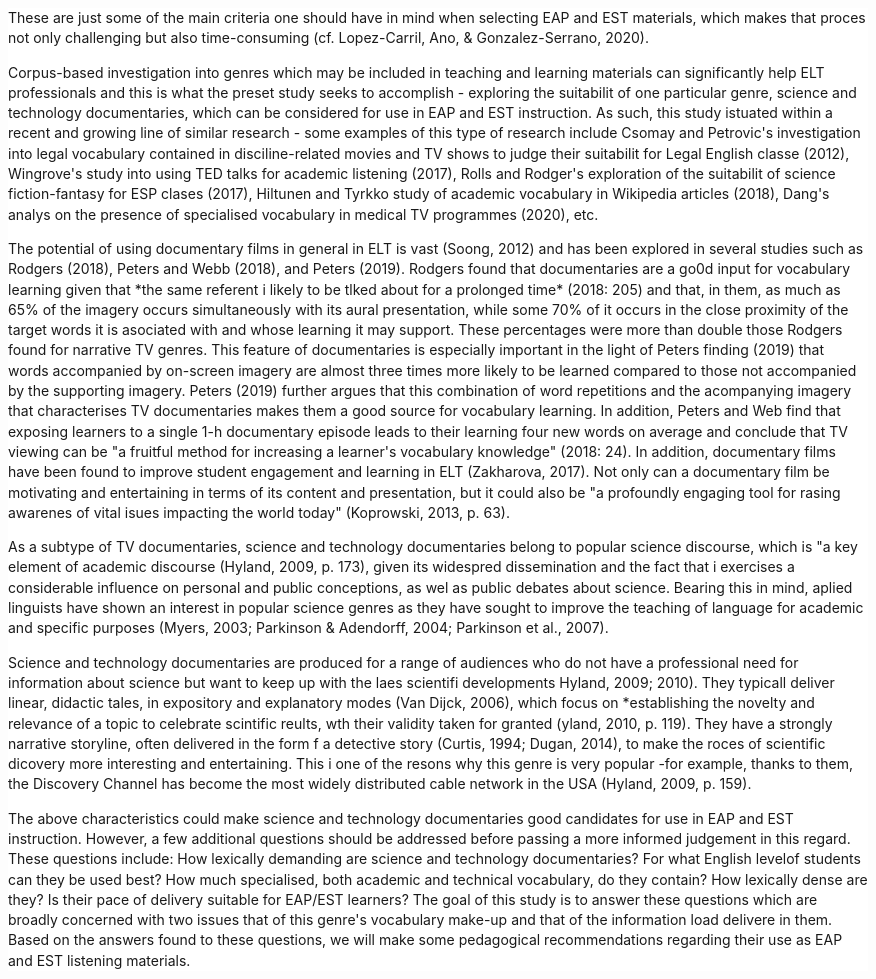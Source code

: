 These are just some of the main criteria one should have in mind when selecting EAP and EST materials, which makes that proces not only challenging but also time-consuming (cf. Lopez-Carril, Ano, & Gonzalez-Serrano, 2020).

Corpus-based investigation into genres which may be included in teaching and learning materials can significantly help ELT professionals and this is what the preset study seeks to accomplish - exploring the suitabilit of one particular genre, science and technology documentaries, which can be considered for use in EAP and EST instruction. As such, this study istuated within a recent and growing line of similar research - some examples of this type of research include Csomay and Petrovic's investigation into legal vocabulary contained in disciline-related movies and TV shows to judge their suitabilit for Legal English classe (2012), Wingrove's study into using TED talks for academic listening (2017), Rolls and Rodger's exploration of the suitabilit of science fiction-fantasy for ESP clases (2017), Hiltunen and Tyrkko study of academic vocabulary in Wikipedia articles (2018), Dang's analys on the presence of specialised vocabulary in medical TV programmes (2020), etc.

The potential of using documentary films in general in ELT is vast (Soong, 2012) and has been explored in several studies such as Rodgers (2018), Peters and Webb (2018), and Peters (2019). Rodgers found that documentaries are a go0d input for vocabulary learning given that \*the same referent i likely to be tlked about for a prolonged time\* (2018: 205) and that, in them, as much as $6 5 \%$ of the imagery occurs simultaneously with its aural presentation, while some $7 0 \%$ of it occurs in the close proximity of the target words it is asociated with and whose learning it may support. These percentages were more than double those Rodgers found for narrative TV genres. This feature of documentaries is especially important in the light of Peters finding (2019) that words accompanied by on-screen imagery are almost three times more likely to be learned compared to those not accompanied by the supporting imagery. Peters (2019) further argues that this combination of word repetitions and the acompanying imagery that characterises TV documentaries makes them a good source for vocabulary learning. In addition, Peters and Web find that exposing learners to a single 1-h documentary episode leads to their learning four new words on average and conclude that TV viewing can be "a fruitful method for increasing a learner's vocabulary knowledge" (2018: 24). In addition, documentary films have been found to improve student engagement and learning in ELT (Zakharova, 2017). Not only can a documentary film be motivating and entertaining in terms of its content and presentation, but it could also be "a profoundly engaging tool for rasing awarenes of vital isues impacting the world today" (Koprowski, 2013, p. 63).

As a subtype of TV documentaries, science and technology documentaries belong to popular science discourse, which is "a key element of academic discourse (Hyland, 2009, p. 173), given its widespred dissemination and the fact that i exercises a considerable influence on personal and public conceptions, as wel as public debates about science. Bearing this in mind, aplied linguists have shown an interest in popular science genres as they have sought to improve the teaching of language for academic and specific purposes (Myers, 2003; Parkinson & Adendorff, 2004; Parkinson et al., 2007).

Science and technology documentaries are produced for a range of audiences who do not have a professional need for information about science but want to keep up with the laes scientifi developments Hyland, 2009; 2010). They typicall deliver linear, didactic tales, in expository and explanatory modes (Van Dijck, 2006), which focus on \*establishing the novelty and relevance of a topic to celebrate scintific reults, wth their validity taken for granted (yland, 2010, p. 119). They have a strongly narrative storyline, often delivered in the form f a detective story (Curtis, 1994; Dugan, 2014), to make the roces of scientific dicovery more interesting and entertaining. This i one of the resons why this genre is very popular -for example, thanks to them, the Discovery Channel has become the most widely distributed cable network in the USA (Hyland, 2009, p. 159).

The above characteristics could make science and technology documentaries good candidates for use in EAP and EST instruction. However, a few additional questions should be addressed before passing a more informed judgement in this regard. These questions include: How lexically demanding are science and technology documentaries? For what English levelof students can they be used best? How much specialised, both academic and technical vocabulary, do they contain? How lexically dense are they? Is their pace of delivery suitable for EAP/EST learners? The goal of this study is to answer these questions which are broadly concerned with two issues that of this genre's vocabulary make-up and that of the information load delivere in them. Based on the answers found to these questions, we will make some pedagogical recommendations regarding their use as EAP and EST listening materials.
